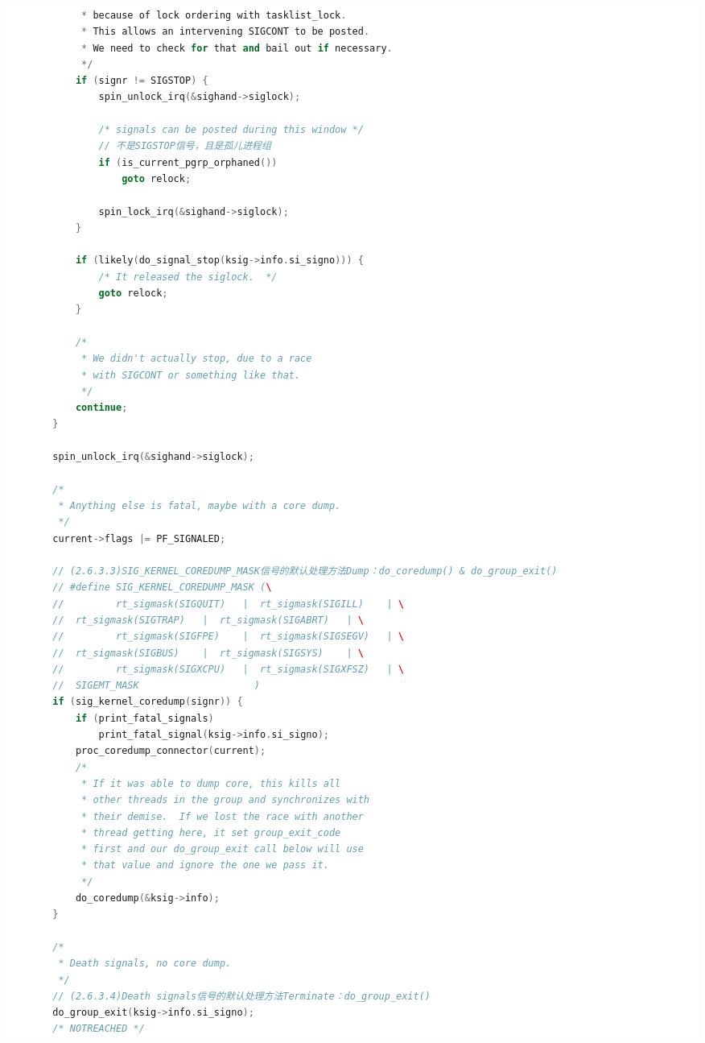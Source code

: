 ```cpp
			 * because of lock ordering with tasklist_lock.
			 * This allows an intervening SIGCONT to be posted.
			 * We need to check for that and bail out if necessary.
			 */
			if (signr != SIGSTOP) {
				spin_unlock_irq(&sighand->siglock);

				/* signals can be posted during this window */
				// 不是SIGSTOP信号，且是孤儿进程组
				if (is_current_pgrp_orphaned())
					goto relock;

				spin_lock_irq(&sighand->siglock);
			}

			if (likely(do_signal_stop(ksig->info.si_signo))) {
				/* It released the siglock.  */
				goto relock;
			}

			/*
			 * We didn't actually stop, due to a race
			 * with SIGCONT or something like that.
			 */
			continue;
		}

		spin_unlock_irq(&sighand->siglock);

		/*
		 * Anything else is fatal, maybe with a core dump.
		 */
		current->flags |= PF_SIGNALED;

		// (2.6.3.3)SIG_KERNEL_COREDUMP_MASK信号的默认处理方法Dump：do_coredump() & do_group_exit()
		// #define SIG_KERNEL_COREDUMP_MASK (\
		//         rt_sigmask(SIGQUIT)   |  rt_sigmask(SIGILL)    | \
		// 	rt_sigmask(SIGTRAP)   |  rt_sigmask(SIGABRT)   | \
		//         rt_sigmask(SIGFPE)    |  rt_sigmask(SIGSEGV)   | \
		// 	rt_sigmask(SIGBUS)    |  rt_sigmask(SIGSYS)    | \
		//         rt_sigmask(SIGXCPU)   |  rt_sigmask(SIGXFSZ)   | \
		// 	SIGEMT_MASK				       )
		if (sig_kernel_coredump(signr)) {
			if (print_fatal_signals)
				print_fatal_signal(ksig->info.si_signo);
			proc_coredump_connector(current);
			/*
			 * If it was able to dump core, this kills all
			 * other threads in the group and synchronizes with
			 * their demise.  If we lost the race with another
			 * thread getting here, it set group_exit_code
			 * first and our do_group_exit call below will use
			 * that value and ignore the one we pass it.
			 */
			do_coredump(&ksig->info);
		}

		/*
		 * Death signals, no core dump.
		 */
		// (2.6.3.4)Death signals信号的默认处理方法Terminate：do_group_exit()
		do_group_exit(ksig->info.si_signo);
		/* NOTREACHED */
```